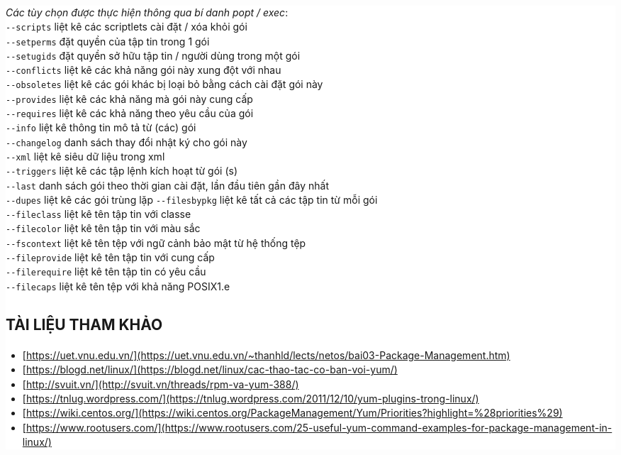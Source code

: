 *Các tùy chọn được thực hiện thông qua bí danh popt / exec*:  
  `--scripts` liệt kê các scriptlets cài đặt / xóa khỏi gói  
   `--setperms` đặt quyền của tập tin trong 1 gói  
  `--setugids`  đặt quyền sở hữu tập tin / người dùng trong một gói  
  `--conflicts` liệt kê các khả năng gói này xung đột với nhau  
  `--obsoletes` liệt kê các gói khác bị loại bỏ bằng cách cài đặt gói này   
  `--provides` liệt kê các khả năng mà gói này cung cấp   
  `--requires` liệt kê các khả năng theo yêu cầu của gói  
  `--info` liệt kê thông tin mô tả từ (các) gói  
  `--changelog` danh sách thay đổi nhật ký cho gói này  
  `--xml` liệt kê siêu dữ liệu trong xml  
  `--triggers` liệt kê các tập lệnh kích hoạt từ gói (s)  
  `--last` danh sách gói theo thời gian cài đặt, lần đầu tiên gần đây nhất  
  `--dupes` liệt kê các gói trùng lặp 
  `--filesbypkg` liệt kê tất cả các tập tin từ mỗi gói  
  `--fileclass` liệt kê tên tập tin với classe  
  `--filecolor` liệt kê tên tập tin với màu sắc  
  `--fscontext` liệt kê tên tệp với ngữ cảnh bảo mật từ hệ thống tệp  
  `--fileprovide` liệt kê tên tập tin với cung cấp  
  `--filerequire` liệt kê tên tập tin có yêu cầu  
  `--filecaps` liệt kê tên tệp với khả năng POSIX1.e 






## TÀI LIỆU THAM KHẢO  
- [https://uet.vnu.edu.vn/](https://uet.vnu.edu.vn/~thanhld/lects/netos/bai03-Package-Management.htm)
- [https://blogd.net/linux/](https://blogd.net/linux/cac-thao-tac-co-ban-voi-yum/)
- [http://svuit.vn/](http://svuit.vn/threads/rpm-va-yum-388/)
- [https://tnlug.wordpress.com/](https://tnlug.wordpress.com/2011/12/10/yum-plugins-trong-linux/)  
- [https://wiki.centos.org/](https://wiki.centos.org/PackageManagement/Yum/Priorities?highlight=%28priorities%29)  
- [https://www.rootusers.com/](https://www.rootusers.com/25-useful-yum-command-examples-for-package-management-in-linux/)




